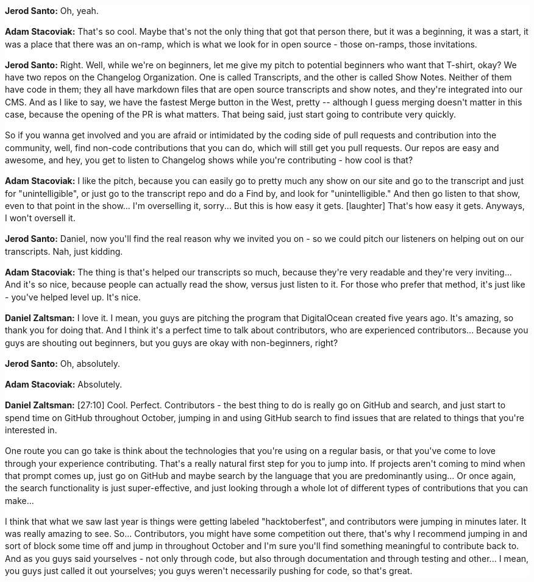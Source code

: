 **Jerod Santo:** Oh, yeah.

**Adam Stacoviak:** That's so cool. Maybe that's not the only thing that got that person there, but it was a beginning, it was a start, it was a place that there was an on-ramp, which is what we look for in open source - those on-ramps, those invitations.

**Jerod Santo:** Right. Well, while we're on beginners, let me give my pitch to potential beginners who want that T-shirt, okay? We have two repos on the Changelog Organization. One is called Transcripts, and the other is called Show Notes. Neither of them have code in them; they all have markdown files that are open source transcripts and show notes, and they're integrated into our CMS. And as I like to say, we have the fastest Merge button in the West, pretty -- although I guess merging doesn't matter in this case, because the opening of the PR is what matters. That being said, just start going to contribute very quickly.

So if you wanna get involved and you are afraid or intimidated by the coding side of pull requests and contribution into the community, well, find non-code contributions that you can do, which will still get you pull requests. Our repos are easy and awesome, and hey, you get to listen to Changelog shows while you're contributing - how cool is that?

**Adam Stacoviak:** I like the pitch, because you can easily go to pretty much any show on our site and go to the transcript and just for "unintelligible", or just go to the transcript repo and do a Find by, and look for "unintelligible." And then go listen to that show, even to that point in the show... I'm overselling it, sorry... But this is how easy it gets. \[laughter\] That's how easy it gets. Anyways, I won't oversell it.

**Jerod Santo:** Daniel, now you'll find the real reason why we invited you on - so we could pitch our listeners on helping out on our transcripts. Nah, just kidding.

**Adam Stacoviak:** The thing is that's helped our transcripts so much, because they're very readable and they're very inviting... And it's so nice, because people can actually read the show, versus just listen to it. For those who prefer that method, it's just like - you've helped level up. It's nice.

**Daniel Zaltsman:** I love it. I mean, you guys are pitching the program that DigitalOcean created five years ago. It's amazing, so thank you for doing that. And I think it's a perfect time to talk about contributors, who are experienced contributors... Because you guys are shouting out beginners, but you guys are okay with non-beginners, right?

**Jerod Santo:** Oh, absolutely.

**Adam Stacoviak:** Absolutely.

**Daniel Zaltsman:** \[27:10\] Cool. Perfect. Contributors - the best thing to do is really go on GitHub and search, and just start to spend time on GitHub throughout October, jumping in and using GitHub search to find issues that are related to things that you're interested in.

One route you can go take is think about the technologies that you're using on a regular basis, or that you've come to love through your experience contributing. That's a really natural first step for you to jump into. If projects aren't coming to mind when that prompt comes up, just go on GitHub and maybe search by the language that you are predominantly using... Or once again, the search functionality is just super-effective, and just looking through a whole lot of different types of contributions that you can make...

I think that what we saw last year is things were getting labeled "hacktoberfest", and contributors were jumping in minutes later. It was really amazing to see. So... Contributors, you might have some competition out there, that's why I recommend jumping in and sort of block some time off and jump in throughout October and I'm sure you'll find something meaningful to contribute back to. And as you guys said yourselves - not only through code, but also through documentation and through testing and other... I mean, you guys just called it out yourselves; you guys weren't necessarily pushing for code, so that's great.
